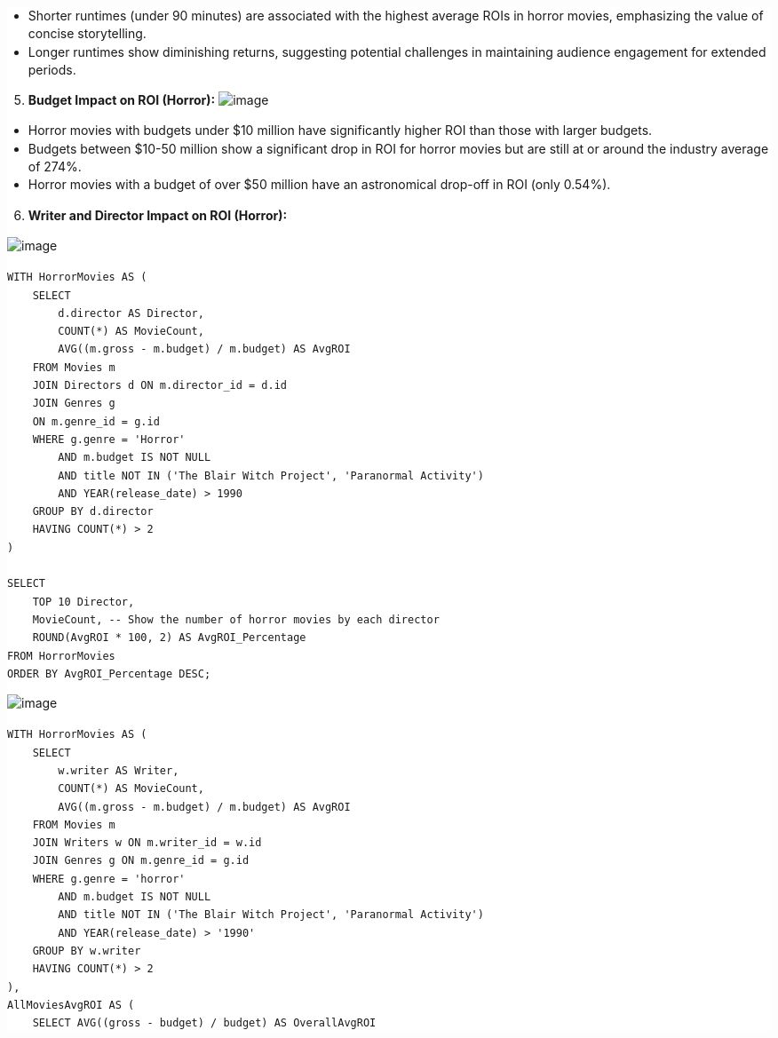 - Shorter runtimes (under 90 minutes) are associated with the highest average ROIs in horror movies, emphasizing the value of concise storytelling.
- Longer runtimes show diminishing returns, suggesting potential challenges in maintaining audience engagement for extended periods.

5. **Budget Impact on ROI (Horror):**
![image](https://github.com/Ron-Draguhon/Movie-Analysis/assets/56360122/160bfc9d-1c76-4177-b915-3cd2f4db46fa)


- Horror movies with budgets under $10 million have significantly higher ROI than those with larger budgets.  
- Budgets between $10-50 million show a significant drop in ROI for horror movies but are still at or around the industry average of 274%.
- Horror movies with a budget of over $50 million have an astronomical drop-off in ROI (only 0.54%).


6. **Writer and Director Impact on ROI (Horror):**

![image](https://github.com/Ron-Draguhon/Movie-Analysis/assets/56360122/1b94b1ba-63b6-4d1e-86b9-330763ca8c57)

```
WITH HorrorMovies AS (
    SELECT
        d.director AS Director,
        COUNT(*) AS MovieCount, 
        AVG((m.gross - m.budget) / m.budget) AS AvgROI
    FROM Movies m
    JOIN Directors d ON m.director_id = d.id
	JOIN Genres g
	ON m.genre_id = g.id
    WHERE g.genre = 'Horror'
        AND m.budget IS NOT NULL
        AND title NOT IN ('The Blair Witch Project', 'Paranormal Activity')
		AND YEAR(release_date) > 1990
    GROUP BY d.director
    HAVING COUNT(*) > 2
)

SELECT
    TOP 10 Director,
    MovieCount, -- Show the number of horror movies by each director
    ROUND(AvgROI * 100, 2) AS AvgROI_Percentage
FROM HorrorMovies
ORDER BY AvgROI_Percentage DESC;
```
![image](https://github.com/Ron-Draguhon/Movie-Analysis/assets/56360122/b12c2db9-ab52-47d8-87ad-73e4abf95ea7)

```
WITH HorrorMovies AS (
    SELECT
        w.writer AS Writer,
        COUNT(*) AS MovieCount, 
        AVG((m.gross - m.budget) / m.budget) AS AvgROI
    FROM Movies m
    JOIN Writers w ON m.writer_id = w.id
    JOIN Genres g ON m.genre_id = g.id
    WHERE g.genre = 'horror'
        AND m.budget IS NOT NULL
        AND title NOT IN ('The Blair Witch Project', 'Paranormal Activity')
        AND YEAR(release_date) > '1990'
    GROUP BY w.writer
    HAVING COUNT(*) > 2
),
AllMoviesAvgROI AS (
    SELECT AVG((gross - budget) / budget) AS OverallAvgROI
```